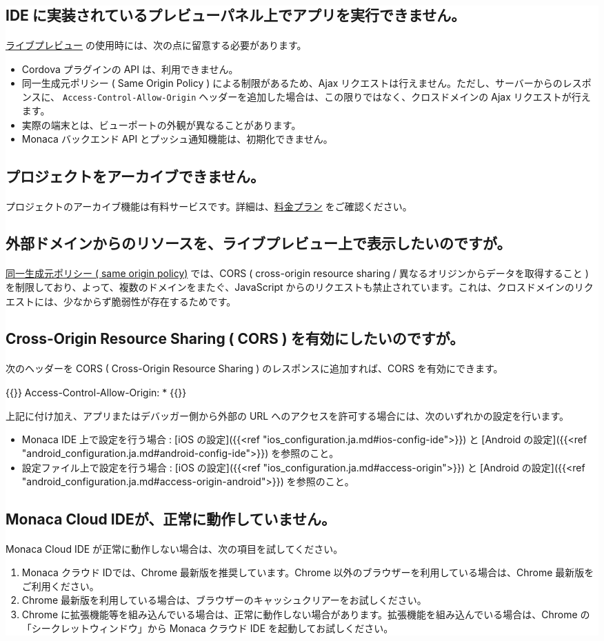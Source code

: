 IDE に実装されているプレビューパネル上でアプリを実行できません。
----------------------------------------------------------------

[ライブプレビュー](/ja/products_guide/monaca_ide/overview/#preview_team_panel) の使用時には、次の点に留意する必要があります。

-   Cordova プラグインの API は、利用できません。
-   同一生成元ポリシー ( Same Origin Policy ) による制限があるため、Ajax
    リクエストは行えません。ただし、サーバーからのレスポンスに、
    `Access-Control-Allow-Origin`
    ヘッダーを追加した場合は、この限りではなく、クロスドメインの Ajax
    リクエストが行えます。
-   実際の端末とは、ビューポートの外観が異なることがあります。
-   Monaca バックエンド API とプッシュ通知機能は、初期化できません。

プロジェクトをアーカイブできません。
------------------------------------

プロジェクトのアーカイブ機能は有料サービスです。詳細は、[料金プラン](https://monaca.io/pricing.html)
をご確認ください。

外部ドメインからのリソースを、ライブプレビュー上で表示したいのですが。
----------------------------------------------------------------------

[同一生成元ポリシー ( same origin policy)](http://en.wikipedia.org/wiki/Same-origin_policy) では、CORS (
cross-origin resource sharing / 異なるオリジンからデータを取得すること )
を制限しており、よって、複数のドメインをまたぐ、JavaScript
からのリクエストも禁止されています。これは、クロスドメインのリクエストには、少なからず脆弱性が存在するためです。

Cross-Origin Resource Sharing ( CORS ) を有効にしたいのですが。
---------------------------------------------------------------

次のヘッダーを CORS ( Cross-Origin Resource Sharing )
のレスポンスに追加すれば、CORS を有効にできます。

{{<highlight javascript>}}
Access-Control-Allow-Origin: *
{{</highlight>}}

上記に付け加え、アプリまたはデバッガー側から外部の URL
へのアクセスを許可する場合には、次のいずれかの設定を行います。

-   Monaca IDE 上で設定を行う場合 : [iOS の設定]({{<ref "ios_configuration.ja.md#ios-config-ide">}}) と [Android の設定]({{<ref "android_configuration.ja.md#android-config-ide">}}) を参照のこと。
-   設定ファイル上で設定を行う場合 : [iOS の設定]({{<ref "ios_configuration.ja.md#access-origin">}}) と [Android の設定]({{<ref "android_configuration.ja.md#access-origin-android">}}) を参照のこと。

Monaca Cloud IDEが、正常に動作していません。
--------------------------------------------

Monaca Cloud IDE が正常に動作しない場合は、次の項目を試してください。

1.  Monaca クラウド IDでは、Chrome 最新版を推奨しています。Chrome
    以外のブラウザーを利用している場合は、Chrome
    最新版をご利用ください。
2.  Chrome
    最新版を利用している場合は、ブラウザーのキャッシュクリアーをお試しください。
3.  Chrome
    に拡張機能等を組み込んでいる場合は、正常に動作しない場合があります。拡張機能を組み込んでいる場合は、Chrome
    の「シークレットウィンドウ」から Monaca クラウド IDE
    を起動してお試しください。
